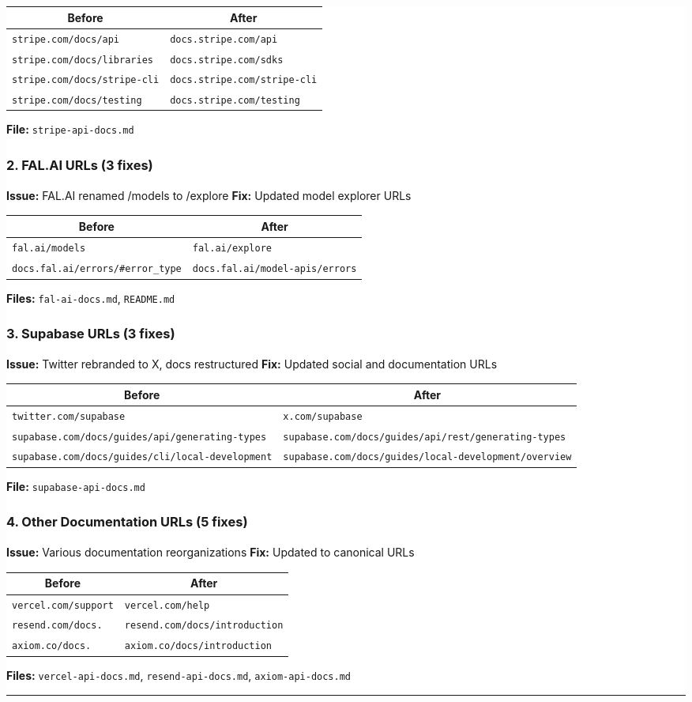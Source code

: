 | Before                       | After                        |
| ---------------------------- | ---------------------------- |
| `stripe.com/docs/api`        | `docs.stripe.com/api`        |
| `stripe.com/docs/libraries`  | `docs.stripe.com/sdks`       |
| `stripe.com/docs/stripe-cli` | `docs.stripe.com/stripe-cli` |
| `stripe.com/docs/testing`    | `docs.stripe.com/testing`    |

**File:** `stripe-api-docs.md`

### 2. FAL.AI URLs (3 fixes)

**Issue:** FAL.AI renamed /models to /explore
**Fix:** Updated model explorer URLs

| Before                           | After                           |
| -------------------------------- | ------------------------------- |
| `fal.ai/models`                  | `fal.ai/explore`                |
| `docs.fal.ai/errors/#error_type` | `docs.fal.ai/model-apis/errors` |

**Files:** `fal-ai-docs.md`, `README.md`

### 3. Supabase URLs (3 fixes)

**Issue:** Twitter rebranded to X, docs restructured
**Fix:** Updated social and documentation URLs

| Before                                           | After                                                 |
| ------------------------------------------------ | ----------------------------------------------------- |
| `twitter.com/supabase`                           | `x.com/supabase`                                      |
| `supabase.com/docs/guides/api/generating-types`  | `supabase.com/docs/guides/api/rest/generating-types`  |
| `supabase.com/docs/guides/cli/local-development` | `supabase.com/docs/guides/local-development/overview` |

**File:** `supabase-api-docs.md`

### 4. Other Documentation URLs (5 fixes)

**Issue:** Various documentation reorganizations
**Fix:** Updated to canonical URLs

| Before               | After                          |
| -------------------- | ------------------------------ |
| `vercel.com/support` | `vercel.com/help`              |
| `resend.com/docs.`   | `resend.com/docs/introduction` |
| `axiom.co/docs.`     | `axiom.co/docs/introduction`   |

**Files:** `vercel-api-docs.md`, `resend-api-docs.md`, `axiom-api-docs.md`

---